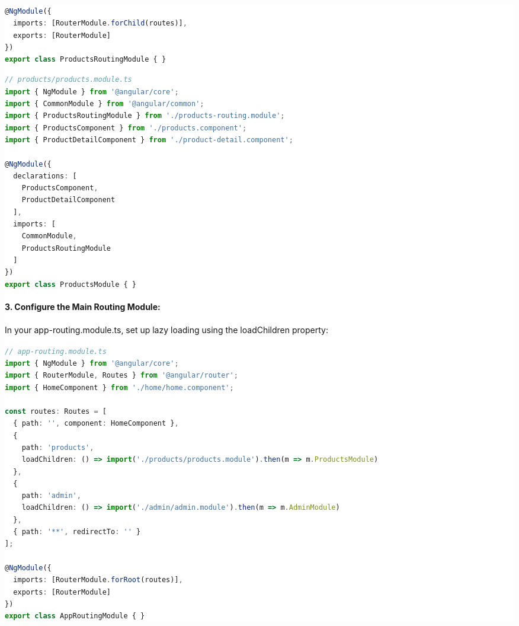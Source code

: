```typescript
@NgModule({
  imports: [RouterModule.forChild(routes)],
  exports: [RouterModule]
})
export class ProductsRoutingModule { }
```

```typescript
// products/products.module.ts
import { NgModule } from '@angular/core';
import { CommonModule } from '@angular/common';
import { ProductsRoutingModule } from './products-routing.module';
import { ProductsComponent } from './products.component';
import { ProductDetailComponent } from './product-detail.component';

@NgModule({
  declarations: [
    ProductsComponent,
    ProductDetailComponent
  ],
  imports: [
    CommonModule,
    ProductsRoutingModule
  ]
})
export class ProductsModule { }
```

#### 3. Configure the Main Routing Module:

In your app-routing.module.ts, set up lazy loading using the loadChildren property:

```typescript
// app-routing.module.ts
import { NgModule } from '@angular/core';
import { RouterModule, Routes } from '@angular/router';
import { HomeComponent } from './home/home.component';

const routes: Routes = [
  { path: '', component: HomeComponent },
  { 
    path: 'products',
    loadChildren: () => import('./products/products.module').then(m => m.ProductsModule)
  },
  { 
    path: 'admin',
    loadChildren: () => import('./admin/admin.module').then(m => m.AdminModule)
  },
  { path: '**', redirectTo: '' }
];

@NgModule({
  imports: [RouterModule.forRoot(routes)],
  exports: [RouterModule]
})
export class AppRoutingModule { }
```
